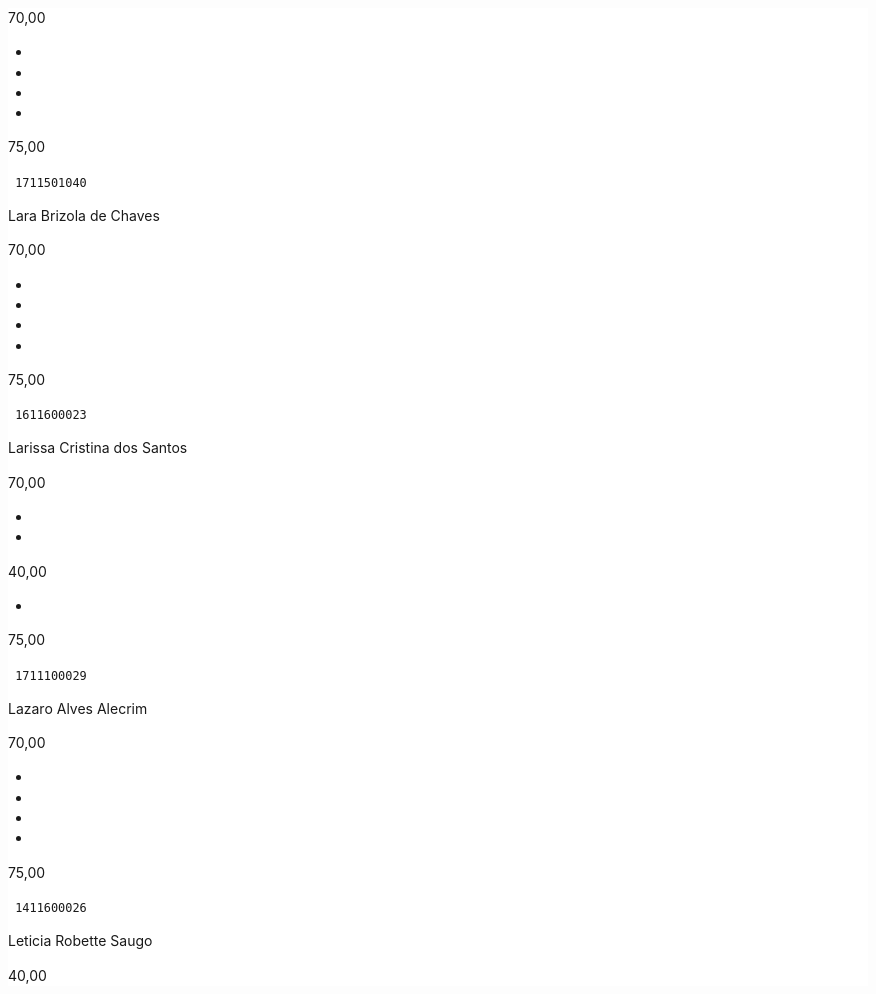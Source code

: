    70,00

   -

   -

   -

   -

   75,00

     1711501040

   Lara Brizola de Chaves

   70,00

   -

   -

   -

   -

   75,00

     1611600023

   Larissa Cristina dos Santos

   70,00

   -

   -

   40,00

   -

   75,00

     1711100029

   Lazaro Alves Alecrim

   70,00

   -

   -

   -

   -

   75,00

     1411600026

   Leticia Robette Saugo

   40,00
